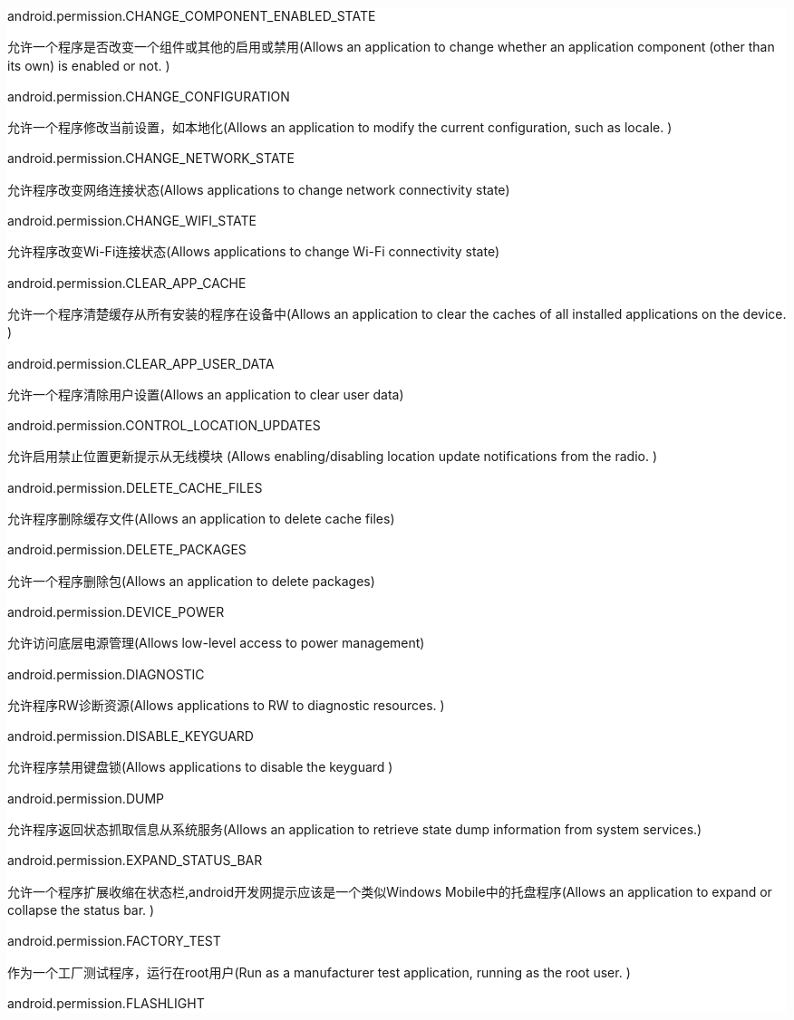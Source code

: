 android.permission.CHANGE\_COMPONENT\_ENABLED_STATE

允许一个程序是否改变一个组件或其他的启用或禁用(Allows an application to change whether an application component (other than its own) is enabled or not. )

android.permission.CHANGE_CONFIGURATION

允许一个程序修改当前设置，如本地化(Allows an application to modify the current configuration, such as locale. )

android.permission.CHANGE\_NETWORK\_STATE

允许程序改变网络连接状态(Allows applications to change network connectivity state)

android.permission.CHANGE\_WIFI\_STATE

允许程序改变Wi-Fi连接状态(Allows applications to change Wi-Fi connectivity state)

android.permission.CLEAR\_APP\_CACHE

允许一个程序清楚缓存从所有安装的程序在设备中(Allows an application to clear the caches of all installed applications on the device. )

android.permission.CLEAR\_APP\_USER_DATA

允许一个程序清除用户设置(Allows an application to clear user data)

android.permission.CONTROL\_LOCATION\_UPDATES

允许启用禁止位置更新提示从无线模块 (Allows enabling/disabling location update notifications from the radio. )

android.permission.DELETE\_CACHE\_FILES

允许程序删除缓存文件(Allows an application to delete cache files)

android.permission.DELETE_PACKAGES

允许一个程序删除包(Allows an application to delete packages)

android.permission.DEVICE_POWER

允许访问底层电源管理(Allows low-level access to power management)

android.permission.DIAGNOSTIC

允许程序RW诊断资源(Allows applications to RW to diagnostic resources. )

android.permission.DISABLE_KEYGUARD

允许程序禁用键盘锁(Allows applications to disable the keyguard )

android.permission.DUMP

允许程序返回状态抓取信息从系统服务(Allows an application to retrieve state dump information from system services.)

android.permission.EXPAND\_STATUS\_BAR

允许一个程序扩展收缩在状态栏,android开发网提示应该是一个类似Windows Mobile中的托盘程序(Allows an application to expand or collapse the status bar. )

android.permission.FACTORY_TEST

作为一个工厂测试程序，运行在root用户(Run as a manufacturer test application, running as the root user. )

android.permission.FLASHLIGHT
